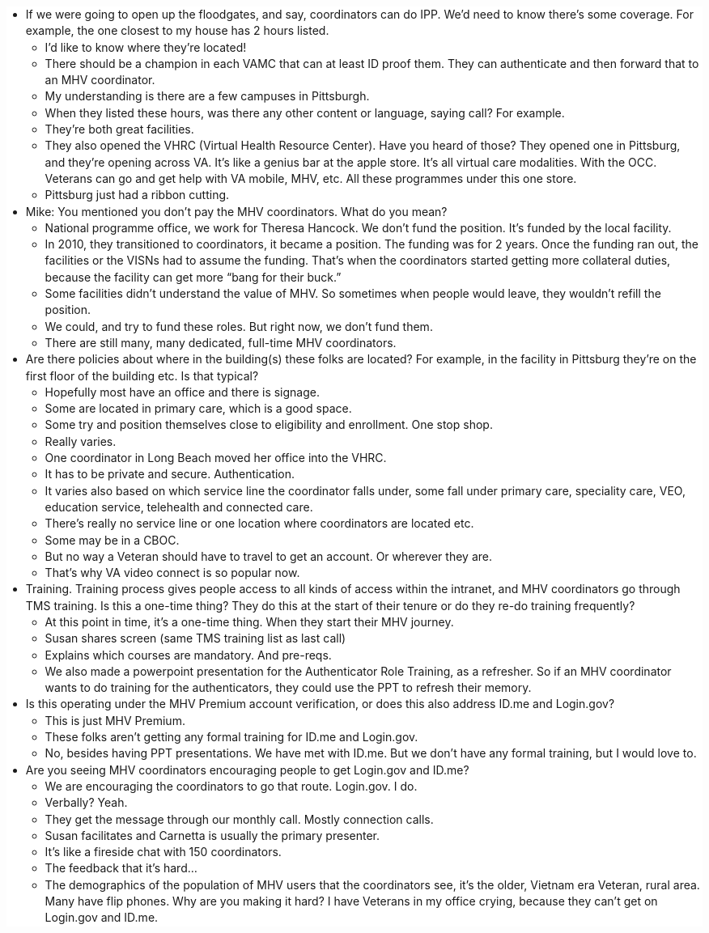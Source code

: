 - If we were going to open up the floodgates, and say, coordinators can do IPP. We’d need to know there’s some coverage. For example, the one closest to my house has 2 hours listed.
  - I’d like to know where they’re located!
  - There should be a champion in each VAMC that can at least ID proof them. They can authenticate and then forward that to an MHV coordinator.
  - My understanding is there are a few campuses in Pittsburgh.
  - When they listed these hours, was there any other content or language, saying call? For example.
  - They’re both great facilities. 
  - They also opened the VHRC (Virtual Health Resource Center). Have you heard of those? They opened one in Pittsburg, and they’re opening across VA. It’s like a genius bar at the apple store. It’s all virtual care modalities. With the OCC. Veterans can go and get help with VA mobile, MHV, etc. All these programmes under this one store.
  - Pittsburg just had a ribbon cutting.
- Mike: You mentioned you don’t pay the MHV coordinators. What do you mean?
  - National programme office, we work for Theresa Hancock. We don’t fund the position. It’s funded by the local facility.
  - In 2010, they transitioned to coordinators, it became a position. The funding was for 2 years. Once the funding ran out, the facilities or the VISNs had to assume the funding. That’s when the coordinators started getting more collateral duties, because the facility can get more “bang for their buck.”
  - Some facilities didn’t understand the value of MHV. So sometimes when people would leave, they wouldn’t refill the position.
  - We could, and try to fund these roles. But right now, we don’t fund them.
  - There are still many, many dedicated, full-time MHV coordinators.
- Are there policies about where in the building(s) these folks are located? For example, in the facility in Pittsburg they’re on the first floor of the building etc. Is that typical?
  - Hopefully most have an office and there is signage.
  - Some are located in primary care, which is a good space.
  - Some try and position themselves close to eligibility and enrollment. One stop shop.
  - Really varies.
  - One coordinator in Long Beach moved her office into the VHRC.
  - It has to be private and secure. Authentication.
  - It varies also based on which service line the coordinator falls under, some fall under primary care, speciality care, VEO, education service, telehealth and connected care.
  - There’s really no service line or one location where coordinators are located etc.
  - Some may be in a CBOC.
  - But no way a Veteran should have to travel to get an account. Or wherever they are.
  - That’s why VA video connect is so popular now.
- Training. Training process gives people access to all kinds of access within the intranet, and MHV coordinators go through TMS training. Is this a one-time thing? They do this at the start of their tenure or do they re-do training frequently?
  - At this point in time, it’s a one-time thing. When they start their MHV journey.
  - Susan shares screen (same TMS training list as last call)
  - Explains which courses are mandatory. And pre-reqs.
  - We also made a powerpoint presentation for the Authenticator Role Training, as a refresher. So if an MHV coordinator wants to do training for the authenticators, they could use the PPT to refresh their memory.
- Is this operating under the MHV Premium account verification, or does this also address ID.me and Login.gov?
  - This is just MHV Premium.
  - These folks aren’t getting any formal training for ID.me and Login.gov.
  - No, besides having PPT presentations. We have met with ID.me. But we don’t have any formal training, but I would love to.
- Are you seeing MHV coordinators encouraging people to get Login.gov and ID.me?
  - We are encouraging the coordinators to go that route. Login.gov. I do.
  - Verbally? Yeah.
  - They get the message through our monthly call. Mostly connection calls.
  - Susan facilitates and Carnetta is usually the primary presenter. 
  - It’s like a fireside chat with 150 coordinators.
  - The feedback that it’s hard…
  - The demographics of the population of MHV users that the coordinators see, it’s the older, Vietnam era Veteran, rural area. Many have flip phones. Why are you making it hard? I have Veterans in my office crying, because they can’t get on Login.gov and ID.me.